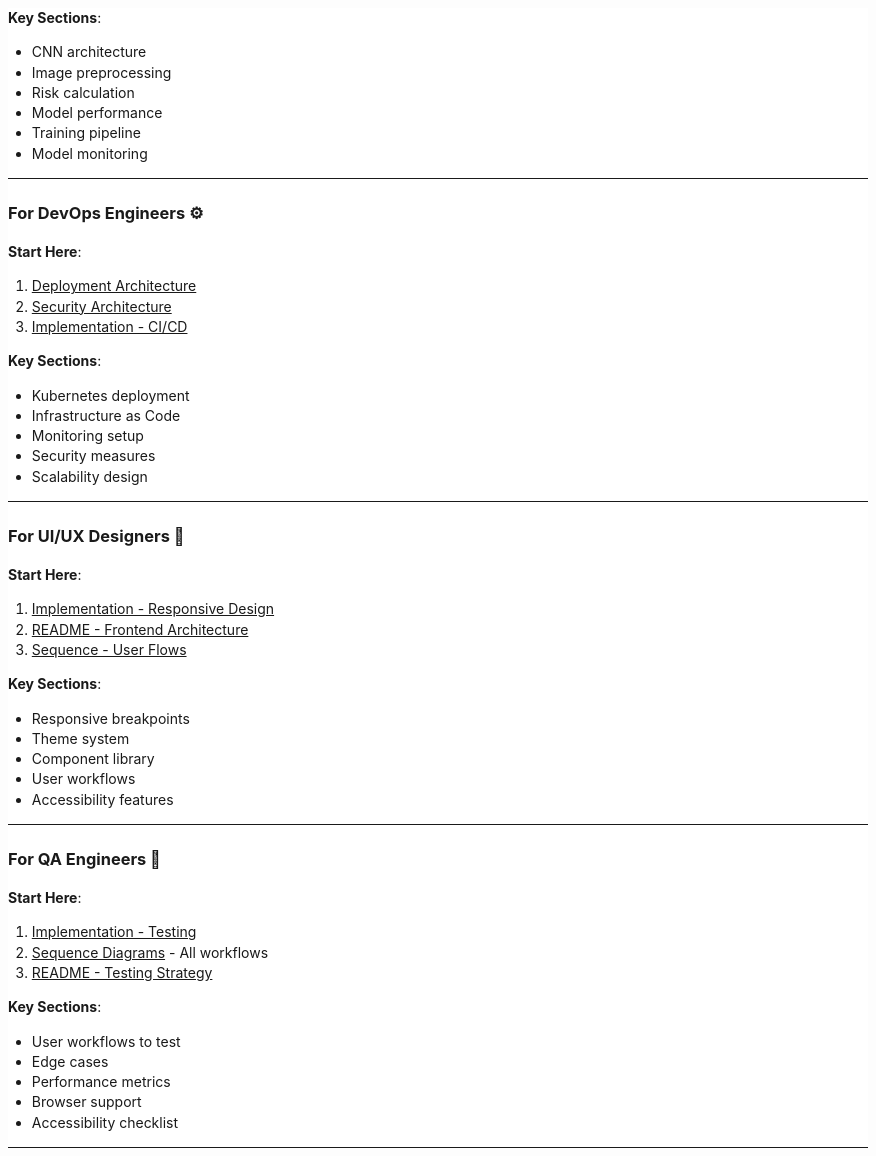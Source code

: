 **Key Sections**:
- CNN architecture
- Image preprocessing
- Risk calculation
- Model performance
- Training pipeline
- Model monitoring

---

### For **DevOps Engineers** ⚙️
**Start Here**:
1. [Deployment Architecture](/docs/Architecture-Diagram.md#5-deployment-architecture)
2. [Security Architecture](/docs/Architecture-Diagram.md#6-security-architecture)
3. [Implementation - CI/CD](/docs/Implementation-Summary.md#--deployment)

**Key Sections**:
- Kubernetes deployment
- Infrastructure as Code
- Monitoring setup
- Security measures
- Scalability design

---

### For **UI/UX Designers** 🎨
**Start Here**:
1. [Implementation - Responsive Design](/docs/Implementation-Summary.md#-responsive-design-features)
2. [README - Frontend Architecture](/docs/README.md#-frontend-architecture)
3. [Sequence - User Flows](/docs/Sequence-Diagram.md)

**Key Sections**:
- Responsive breakpoints
- Theme system
- Component library
- User workflows
- Accessibility features

---

### For **QA Engineers** 🧪
**Start Here**:
1. [Implementation - Testing](/docs/Implementation-Summary.md#-testing-coverage)
2. [Sequence Diagrams](/docs/Sequence-Diagram.md) - All workflows
3. [README - Testing Strategy](/docs/README.md#-testing-strategy)

**Key Sections**:
- User workflows to test
- Edge cases
- Performance metrics
- Browser support
- Accessibility checklist

---